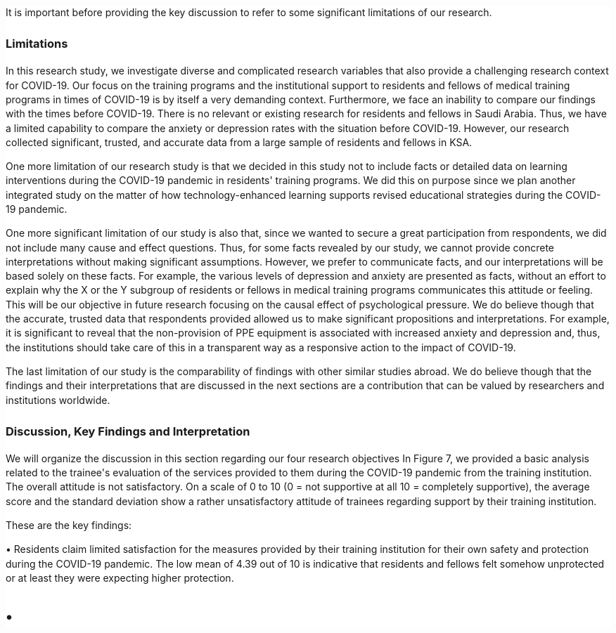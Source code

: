 It is important before providing the key discussion to refer to some significant limitations of our research.


### Limitations

In this research study, we investigate diverse and complicated research variables that also provide a challenging research context for COVID-19. Our focus on the training programs and the institutional support to residents and fellows of medical training programs in times of COVID-19 is by itself a very demanding context. Furthermore, we face an inability to compare our findings with the times before COVID-19. There is no relevant or existing research for residents and fellows in Saudi Arabia. Thus, we have a limited capability to compare the anxiety or depression rates with the situation before COVID-19. However, our research collected significant, trusted, and accurate data from a large sample of residents and fellows in KSA.

One more limitation of our research study is that we decided in this study not to include facts or detailed data on learning interventions during the COVID-19 pandemic in residents' training programs. We did this on purpose since we plan another integrated study on the matter of how technology-enhanced learning supports revised educational strategies during the COVID-19 pandemic.

One more significant limitation of our study is also that, since we wanted to secure a great participation from respondents, we did not include many cause and effect questions. Thus, for some facts revealed by our study, we cannot provide concrete interpretations without making significant assumptions. However, we prefer to communicate facts, and our interpretations will be based solely on these facts. For example, the various levels of depression and anxiety are presented as facts, without an effort to explain why the X or the Y subgroup of residents or fellows in medical training programs communicates this attitude or feeling. This will be our objective in future research focusing on the causal effect of psychological pressure. We do believe though that the accurate, trusted data that respondents provided allowed us to make significant propositions and interpretations. For example, it is significant to reveal that the non-provision of PPE equipment is associated with increased anxiety and depression and, thus, the institutions should take care of this in a transparent way as a responsive action to the impact of COVID-19.

The last limitation of our study is the comparability of findings with other similar studies abroad. We do believe though that the findings and their interpretations that are discussed in the next sections are a contribution that can be valued by researchers and institutions worldwide.


### Discussion, Key Findings and Interpretation

We will organize the discussion in this section regarding our four research objectives In Figure 7, we provided a basic analysis related to the trainee's evaluation of the services provided to them during the COVID-19 pandemic from the training institution. The overall attitude is not satisfactory. On a scale of 0 to 10 (0 = not supportive at all 10 = completely supportive), the average score and the standard deviation show a rather unsatisfactory attitude of trainees regarding support by their training institution.

These are the key findings:

• Residents claim limited satisfaction for the measures provided by their training institution for their own safety and protection during the COVID-19 pandemic. The low mean of 4.39 out of 10 is indicative that residents and fellows felt somehow unprotected or at least they were expecting higher protection.


## •
